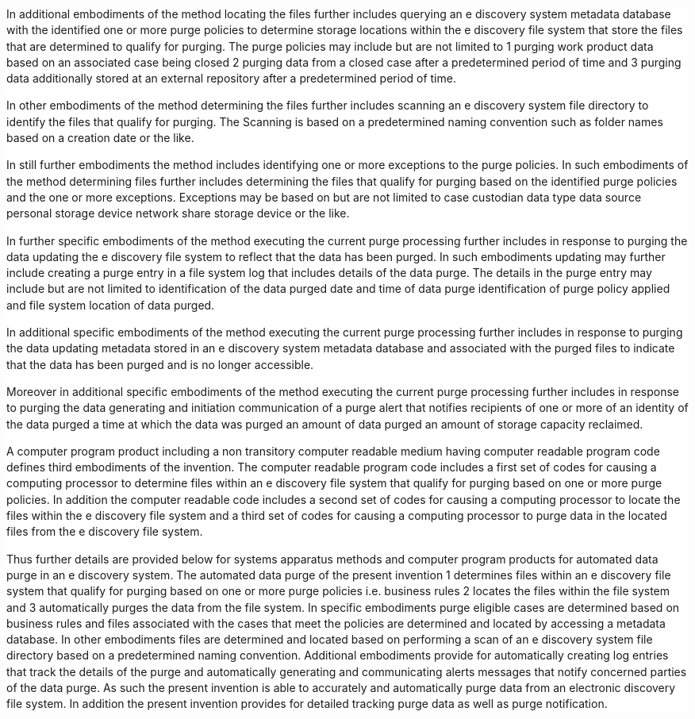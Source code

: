 In additional embodiments of the method locating the files further includes querying an e discovery system metadata database with the identified one or more purge policies to determine storage locations within the e discovery file system that store the files that are determined to qualify for purging. The purge policies may include but are not limited to 1 purging work product data based on an associated case being closed 2 purging data from a closed case after a predetermined period of time and 3 purging data additionally stored at an external repository after a predetermined period of time.

In other embodiments of the method determining the files further includes scanning an e discovery system file directory to identify the files that qualify for purging. The Scanning is based on a predetermined naming convention such as folder names based on a creation date or the like.

In still further embodiments the method includes identifying one or more exceptions to the purge policies. In such embodiments of the method determining files further includes determining the files that qualify for purging based on the identified purge policies and the one or more exceptions. Exceptions may be based on but are not limited to case custodian data type data source personal storage device network share storage device or the like.

In further specific embodiments of the method executing the current purge processing further includes in response to purging the data updating the e discovery file system to reflect that the data has been purged. In such embodiments updating may further include creating a purge entry in a file system log that includes details of the data purge. The details in the purge entry may include but are not limited to identification of the data purged date and time of data purge identification of purge policy applied and file system location of data purged.

In additional specific embodiments of the method executing the current purge processing further includes in response to purging the data updating metadata stored in an e discovery system metadata database and associated with the purged files to indicate that the data has been purged and is no longer accessible.

Moreover in additional specific embodiments of the method executing the current purge processing further includes in response to purging the data generating and initiation communication of a purge alert that notifies recipients of one or more of an identity of the data purged a time at which the data was purged an amount of data purged an amount of storage capacity reclaimed.

A computer program product including a non transitory computer readable medium having computer readable program code defines third embodiments of the invention. The computer readable program code includes a first set of codes for causing a computing processor to determine files within an e discovery file system that qualify for purging based on one or more purge policies. In addition the computer readable code includes a second set of codes for causing a computing processor to locate the files within the e discovery file system and a third set of codes for causing a computing processor to purge data in the located files from the e discovery file system.

Thus further details are provided below for systems apparatus methods and computer program products for automated data purge in an e discovery system. The automated data purge of the present invention 1 determines files within an e discovery file system that qualify for purging based on one or more purge policies i.e. business rules 2 locates the files within the file system and 3 automatically purges the data from the file system. In specific embodiments purge eligible cases are determined based on business rules and files associated with the cases that meet the policies are determined and located by accessing a metadata database. In other embodiments files are determined and located based on performing a scan of an e discovery system file directory based on a predetermined naming convention. Additional embodiments provide for automatically creating log entries that track the details of the purge and automatically generating and communicating alerts messages that notify concerned parties of the data purge. As such the present invention is able to accurately and automatically purge data from an electronic discovery file system. In addition the present invention provides for detailed tracking purge data as well as purge notification.
